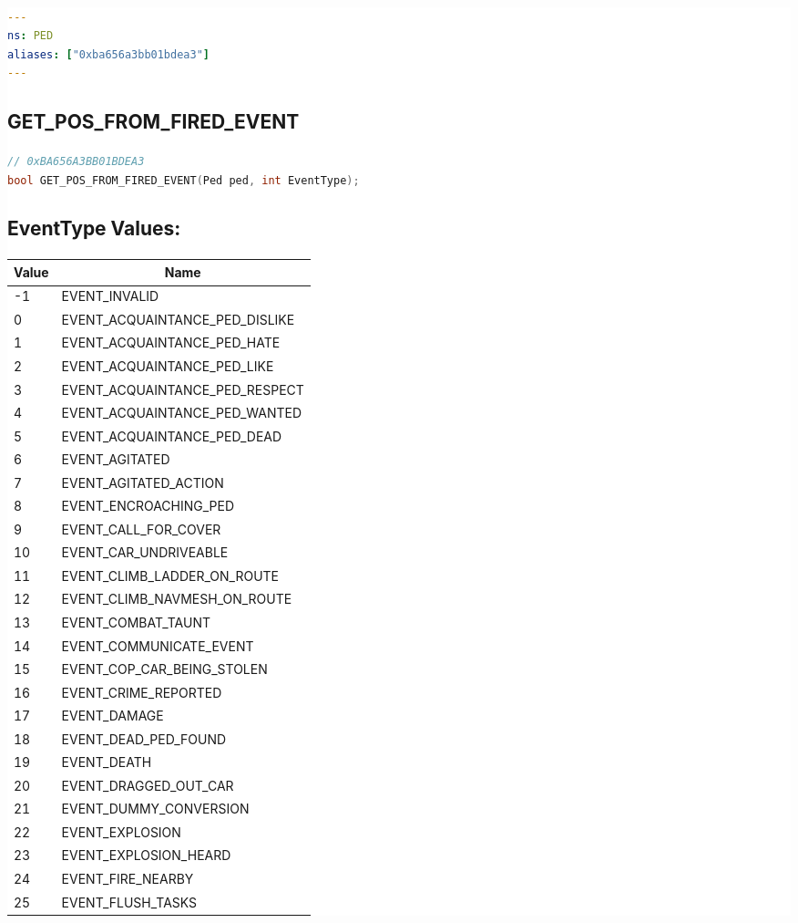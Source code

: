 ```yaml
---
ns: PED
aliases: ["0xba656a3bb01bdea3"]
---
```

## GET_POS_FROM_FIRED_EVENT

```c
// 0xBA656A3BB01BDEA3
bool GET_POS_FROM_FIRED_EVENT(Ped ped, int EventType);
```

## EventType Values:
| Value | Name |
| --- | --- |
| -1 | EVENT_INVALID |
| 0 | EVENT_ACQUAINTANCE_PED_DISLIKE |
| 1 | EVENT_ACQUAINTANCE_PED_HATE |
| 2 | EVENT_ACQUAINTANCE_PED_LIKE |
| 3 | EVENT_ACQUAINTANCE_PED_RESPECT |
| 4 | EVENT_ACQUAINTANCE_PED_WANTED |
| 5 | EVENT_ACQUAINTANCE_PED_DEAD |
| 6 | EVENT_AGITATED |
| 7 | EVENT_AGITATED_ACTION |
| 8 | EVENT_ENCROACHING_PED |
| 9 | EVENT_CALL_FOR_COVER |
| 10 | EVENT_CAR_UNDRIVEABLE |
| 11 | EVENT_CLIMB_LADDER_ON_ROUTE |
| 12 | EVENT_CLIMB_NAVMESH_ON_ROUTE |
| 13 | EVENT_COMBAT_TAUNT |
| 14 | EVENT_COMMUNICATE_EVENT |
| 15 | EVENT_COP_CAR_BEING_STOLEN |
| 16 | EVENT_CRIME_REPORTED |
| 17 | EVENT_DAMAGE |
| 18 | EVENT_DEAD_PED_FOUND |
| 19 | EVENT_DEATH |
| 20 | EVENT_DRAGGED_OUT_CAR |
| 21 | EVENT_DUMMY_CONVERSION |
| 22 | EVENT_EXPLOSION |
| 23 | EVENT_EXPLOSION_HEARD |
| 24 | EVENT_FIRE_NEARBY |
| 25 | EVENT_FLUSH_TASKS |